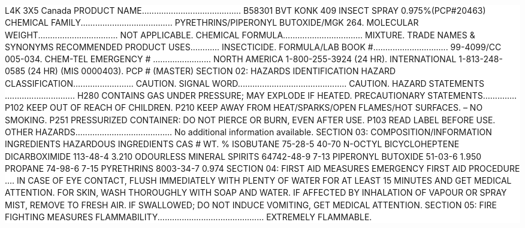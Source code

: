L4K 3X5 Canada
PRODUCT NAME.........................................
B58301 BVT KONK 409 INSECT SPRAY 0.975%(PCP#20463)
CHEMICAL FAMILY......................................
PYRETHRINS/PIPERONYL BUTOXIDE/MGK 264. 
MOLECULAR WEIGHT.................................
NOT APPLICABLE. 
CHEMICAL FORMULA.................................
MIXTURE. 
TRADE NAMES & SYNONYMS
RECOMMENDED PRODUCT USES............
INSECTICIDE. 
FORMULA/LAB BOOK #...............................
99-4099/CC 005-034. 
CHEM-TEL EMERGENCY # ........................
NORTH AMERICA 1-800-255-3924 (24 HR). INTERNATIONAL 1-813-248-0585 (24 HR) 
(MIS 0000403). 
PCP # (MASTER)
SECTION 02: HAZARDS IDENTIFICATION
HAZARD CLASSIFICATION.........................
 CAUTION. 
SIGNAL WORD.............................................
CAUTION. 
HAZARD STATEMENTS .............................
H280 CONTAINS GAS UNDER PRESSURE; MAY EXPLODE IF HEATED. 
PRECAUTIONARY STATEMENTS..............
P102 KEEP OUT OF REACH OF CHILDREN. P210 KEEP AWAY FROM 
HEAT/SPARKS/OPEN FLAMES/HOT SURFACES. – NO SMOKING. P251 
PRESSURIZED CONTAINER: DO NOT PIERCE OR BURN, EVEN AFTER USE. P103 
READ LABEL BEFORE USE. 
OTHER HAZARDS........................................
No additional information available. 
SECTION 03: COMPOSITION/INFORMATION INGREDIENTS
HAZARDOUS INGREDIENTS
CAS #
WT. %
ISOBUTANE
75-28-5
40-70
N-OCTYL BICYCLOHEPTENE DICARBOXIMIDE
113-48-4
3.210
ODOURLESS MINERAL SPIRITS
64742-48-9
7-13
PIPERONYL BUTOXIDE
51-03-6
1.950
PROPANE
74-98-6
7-15
PYRETHRINS
8003-34-7
0.974
SECTION 04: FIRST AID MEASURES
EMERGENCY FIRST AID PROCEDURE ....
IN CASE OF EYE CONTACT, FLUSH IMMEDIATELY WITH PLENTY OF WATER FOR 
AT LEAST 15 MINUTES AND GET MEDICAL ATTENTION. FOR SKIN, WASH 
THOROUGHLY WITH SOAP AND WATER. IF AFFECTED BY INHALATION OF VAPOUR 
OR SPRAY MIST, REMOVE TO FRESH AIR. IF SWALLOWED; DO NOT INDUCE 
VOMITING, GET MEDICAL ATTENTION. 
SECTION 05: FIRE FIGHTING MEASURES
FLAMMABILITY............................................
EXTREMELY FLAMMABLE. 